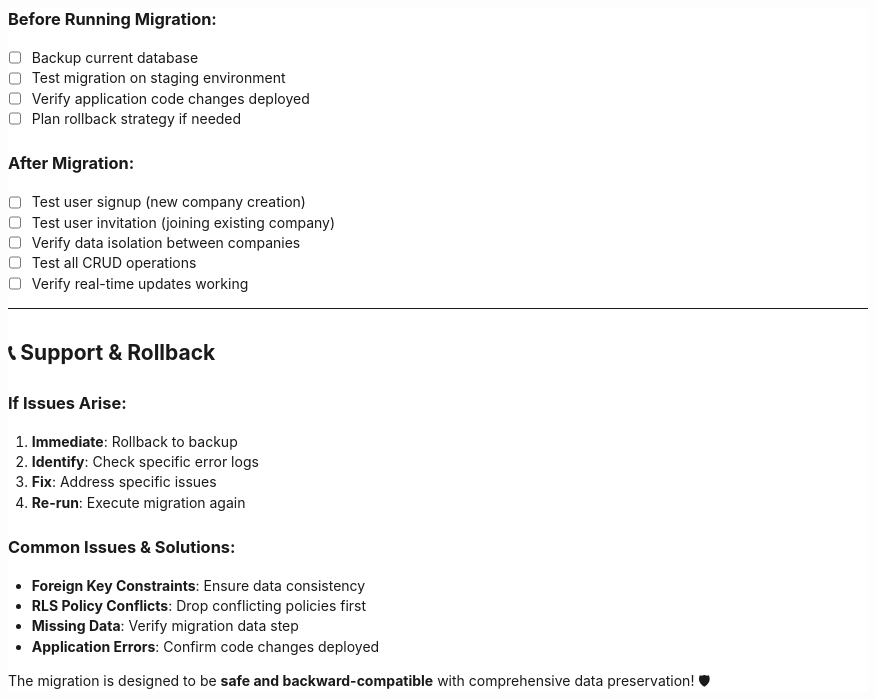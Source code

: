 ### **Before Running Migration:**
- [ ] Backup current database
- [ ] Test migration on staging environment
- [ ] Verify application code changes deployed
- [ ] Plan rollback strategy if needed

### **After Migration:**
- [ ] Test user signup (new company creation)
- [ ] Test user invitation (joining existing company)
- [ ] Verify data isolation between companies
- [ ] Test all CRUD operations
- [ ] Verify real-time updates working

---

## 📞 **Support & Rollback**

### **If Issues Arise:**
1. **Immediate**: Rollback to backup
2. **Identify**: Check specific error logs
3. **Fix**: Address specific issues
4. **Re-run**: Execute migration again

### **Common Issues & Solutions:**
- **Foreign Key Constraints**: Ensure data consistency
- **RLS Policy Conflicts**: Drop conflicting policies first  
- **Missing Data**: Verify migration data step
- **Application Errors**: Confirm code changes deployed

The migration is designed to be **safe and backward-compatible** with comprehensive data preservation! 🛡️